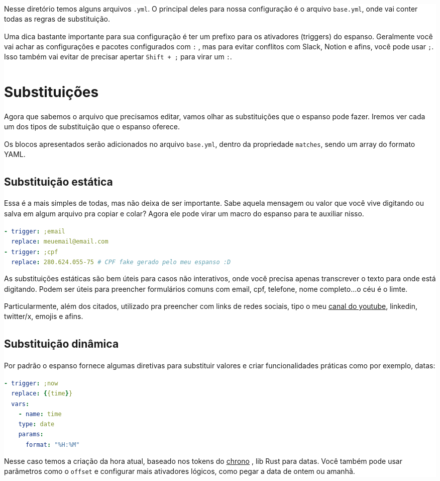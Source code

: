Nesse diretório temos alguns arquivos `.yml`. O principal deles para nossa configuração é o arquivo `base.yml`, onde vai conter todas as regras de substituição. 

Uma dica bastante importante para sua configuração é ter um prefixo para os ativadores (triggers) do espanso. Geralmente você vai achar as configurações e pacotes configurados com `:` , mas para evitar conflitos com Slack, Notion e afins, você pode usar `;`. Isso também vai evitar de precisar apertar `Shift + ;` para virar um `:`. 
# Substituições

Agora que sabemos o arquivo que precisamos editar, vamos olhar as substituições que o espanso pode fazer. Iremos ver cada um dos tipos de substituição que o espanso oferece. 

Os blocos apresentados serão adicionados no arquivo `base.yml`, dentro da propriedade `matches`, sendo um array do formato YAML.

## Substituição estática

Essa é a mais simples de todas, mas não deixa de ser importante. Sabe aquela mensagem ou valor que você vive digitando ou salva em algum arquivo pra copiar e colar? Agora ele pode virar um macro do espanso para te auxiliar nisso. 

```yaml
- trigger: ;email
  replace: meuemail@email.com
- trigger: ;cpf
  replace: 280.624.055-75 # CPF fake gerado pelo meu espanso :D
```

As substituições estáticas são bem úteis para casos não interativos, onde você precisa apenas transcrever o texto para onde está digitando. Podem ser úteis para preencher formulários comuns com email, cpf, telefone, nome completo...o céu é o limte.

Particularmente, além dos citados, utilizado pra preencher com links de redes sociais, tipo o meu [canal do youtube](https://www.youtube.com/@allangarcez), linkedin, twitter/x, emojis e afins.

## Substituição dinâmica

Por padrão o espanso fornece algumas diretivas para substituir valores e criar funcionalidades práticas como por exemplo, datas:

```yaml
- trigger: ;now  
  replace: {{time}}
  vars:  
    - name: time
	type: date  
	params:  
	  format: "%H:%M"
```

Nesse caso temos a criação da hora atual, baseado nos tokens do [chrono](https://docs.rs/chrono/latest/chrono/format/strftime/index.html) , lib Rust para datas. Você também pode usar parâmetros como o `offset` e configurar mais ativadores lógicos, como pegar a data de ontem ou amanhã. 
